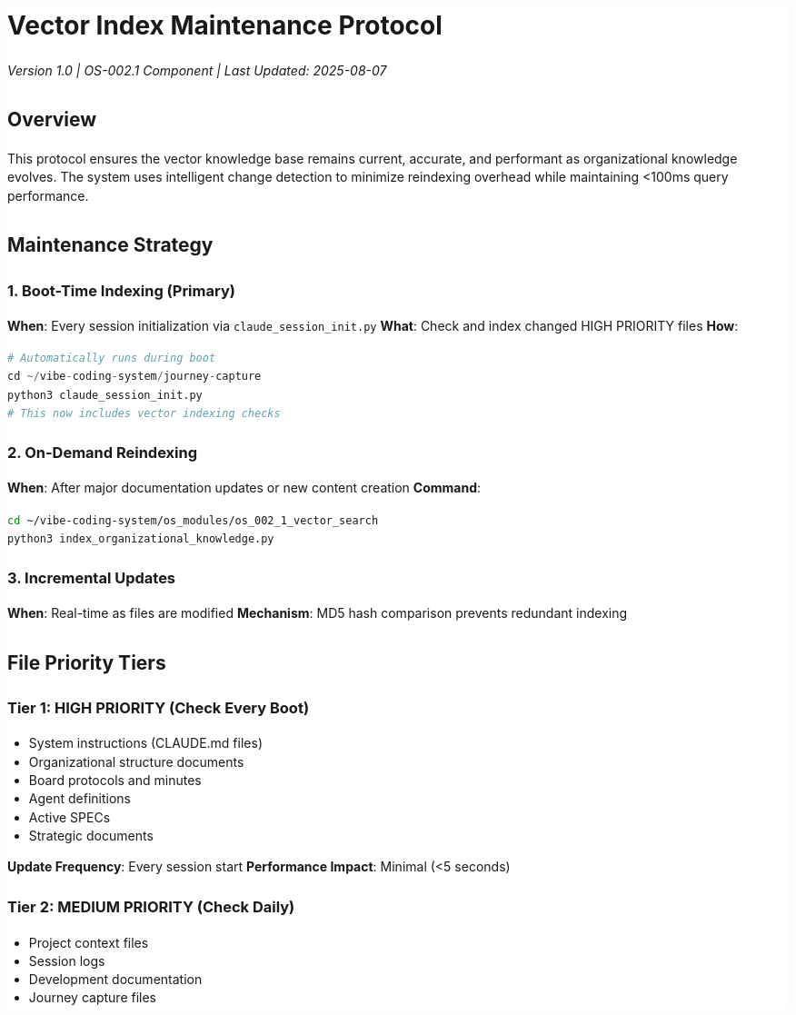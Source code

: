 # Vector Index Maintenance Protocol
*Version 1.0 | OS-002.1 Component | Last Updated: 2025-08-07*

## Overview

This protocol ensures the vector knowledge base remains current, accurate, and performant as organizational knowledge evolves. The system uses intelligent change detection to minimize reindexing overhead while maintaining <100ms query performance.

## Maintenance Strategy

### 1. Boot-Time Indexing (Primary)
**When**: Every session initialization via `claude_session_init.py`
**What**: Check and index changed HIGH PRIORITY files
**How**:
```python
# Automatically runs during boot
cd ~/vibe-coding-system/journey-capture
python3 claude_session_init.py
# This now includes vector indexing checks
```

### 2. On-Demand Reindexing
**When**: After major documentation updates or new content creation
**Command**:
```bash
cd ~/vibe-coding-system/os_modules/os_002_1_vector_search
python3 index_organizational_knowledge.py
```

### 3. Incremental Updates
**When**: Real-time as files are modified
**Mechanism**: MD5 hash comparison prevents redundant indexing

## File Priority Tiers

### Tier 1: HIGH PRIORITY (Check Every Boot)
- System instructions (CLAUDE.md files)
- Organizational structure documents
- Board protocols and minutes
- Agent definitions
- Active SPECs
- Strategic documents

**Update Frequency**: Every session start
**Performance Impact**: Minimal (<5 seconds)

### Tier 2: MEDIUM PRIORITY (Check Daily)
- Project context files
- Session logs
- Development documentation
- Journey capture files
